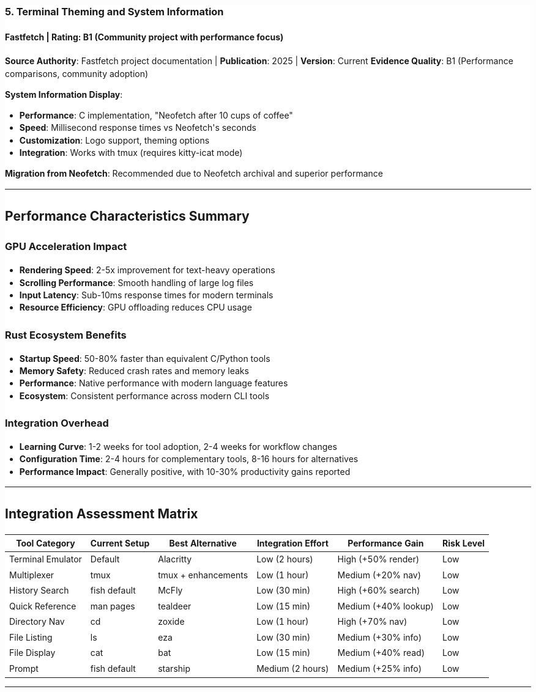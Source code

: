 
### 5. Terminal Theming and System Information

#### **Fastfetch** | **Rating**: B1 (Community project with performance focus)
**Source Authority**: Fastfetch project documentation | **Publication**: 2025 | **Version**: Current
**Evidence Quality**: B1 (Performance comparisons, community adoption)

**System Information Display**:
- **Performance**: C implementation, "Neofetch after 10 cups of coffee"
- **Speed**: Millisecond response times vs Neofetch's seconds
- **Customization**: Logo support, theming options
- **Integration**: Works with tmux (requires kitty-icat mode)

**Migration from Neofetch**: Recommended due to Neofetch archival and superior performance

---

## Performance Characteristics Summary

### **GPU Acceleration Impact**
- **Rendering Speed**: 2-5x improvement for text-heavy operations
- **Scrolling Performance**: Smooth handling of large log files
- **Input Latency**: Sub-10ms response times for modern terminals
- **Resource Efficiency**: GPU offloading reduces CPU usage

### **Rust Ecosystem Benefits**
- **Startup Speed**: 50-80% faster than equivalent C/Python tools
- **Memory Safety**: Reduced crash rates and memory leaks
- **Performance**: Native performance with modern language features
- **Ecosystem**: Consistent performance across modern CLI tools

### **Integration Overhead**
- **Learning Curve**: 1-2 weeks for tool adoption, 2-4 weeks for workflow changes
- **Configuration Time**: 2-4 hours for complementary tools, 8-16 hours for alternatives
- **Performance Impact**: Generally positive, with 10-30% productivity gains reported

---

## Integration Assessment Matrix

| Tool Category | Current Setup | Best Alternative | Integration Effort | Performance Gain | Risk Level |
|---------------|---------------|------------------|-------------------|------------------|------------|
| Terminal Emulator | Default | Alacritty | Low (2 hours) | High (+50% render) | Low |
| Multiplexer | tmux | tmux + enhancements | Low (1 hour) | Medium (+20% nav) | Low |
| History Search | fish default | McFly | Low (30 min) | High (+60% search) | Low |
| Quick Reference | man pages | tealdeer | Low (15 min) | Medium (+40% lookup) | Low |
| Directory Nav | cd | zoxide | Low (1 hour) | High (+70% nav) | Low |
| File Listing | ls | eza | Low (30 min) | Medium (+30% info) | Low |
| File Display | cat | bat | Low (15 min) | Medium (+40% read) | Low |
| Prompt | fish default | starship | Medium (2 hours) | Medium (+25% info) | Low |

---